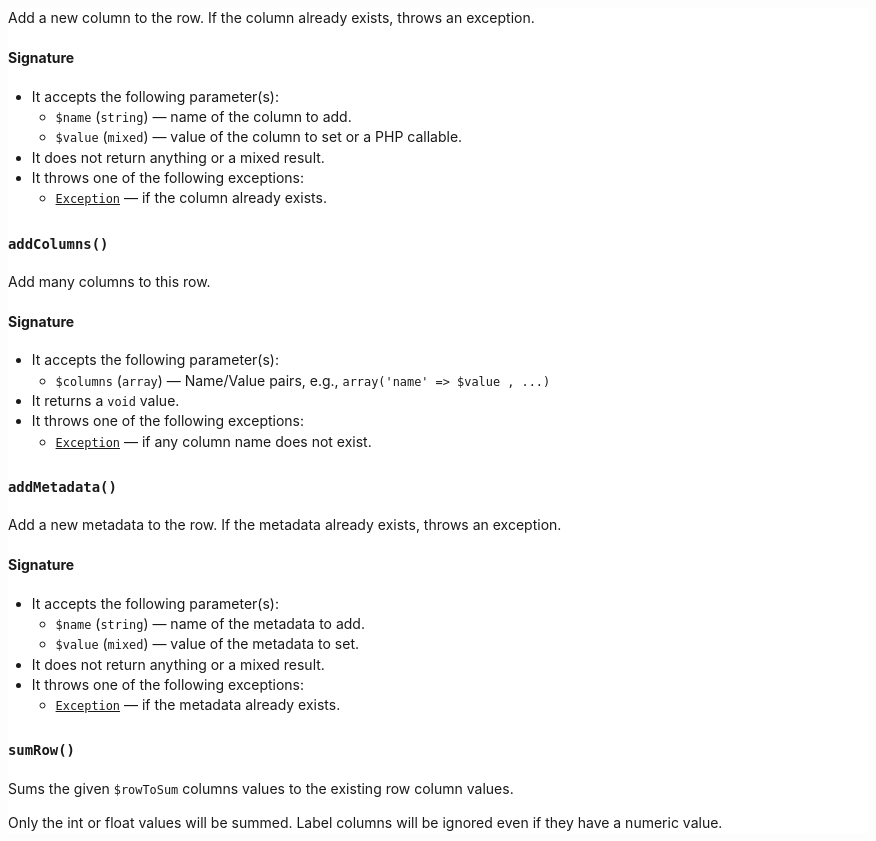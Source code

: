 Add a new column to the row. If the column already exists, throws an exception.

#### Signature

-  It accepts the following parameter(s):
    - `$name` (`string`) &mdash;
       name of the column to add.
    - `$value` (`mixed`) &mdash;
       value of the column to set or a PHP callable.
- It does not return anything or a mixed result.
- It throws one of the following exceptions:
    - [`Exception`](http://php.net/class.Exception) &mdash; if the column already exists.

<a name="addcolumns" id="addcolumns"></a>
<a name="addColumns" id="addColumns"></a>
### `addColumns()`

Add many columns to this row.

#### Signature

-  It accepts the following parameter(s):
    - `$columns` (`array`) &mdash;
       Name/Value pairs, e.g., `array('name' => $value , ...)`
- It returns a `void` value.
- It throws one of the following exceptions:
    - [`Exception`](http://php.net/class.Exception) &mdash; if any column name does not exist.

<a name="addmetadata" id="addmetadata"></a>
<a name="addMetadata" id="addMetadata"></a>
### `addMetadata()`

Add a new metadata to the row. If the metadata already exists, throws an exception.

#### Signature

-  It accepts the following parameter(s):
    - `$name` (`string`) &mdash;
       name of the metadata to add.
    - `$value` (`mixed`) &mdash;
       value of the metadata to set.
- It does not return anything or a mixed result.
- It throws one of the following exceptions:
    - [`Exception`](http://php.net/class.Exception) &mdash; if the metadata already exists.

<a name="sumrow" id="sumrow"></a>
<a name="sumRow" id="sumRow"></a>
### `sumRow()`

Sums the given `$rowToSum` columns values to the existing row column values.

Only the int or float values will be summed. Label columns will be ignored
even if they have a numeric value.
